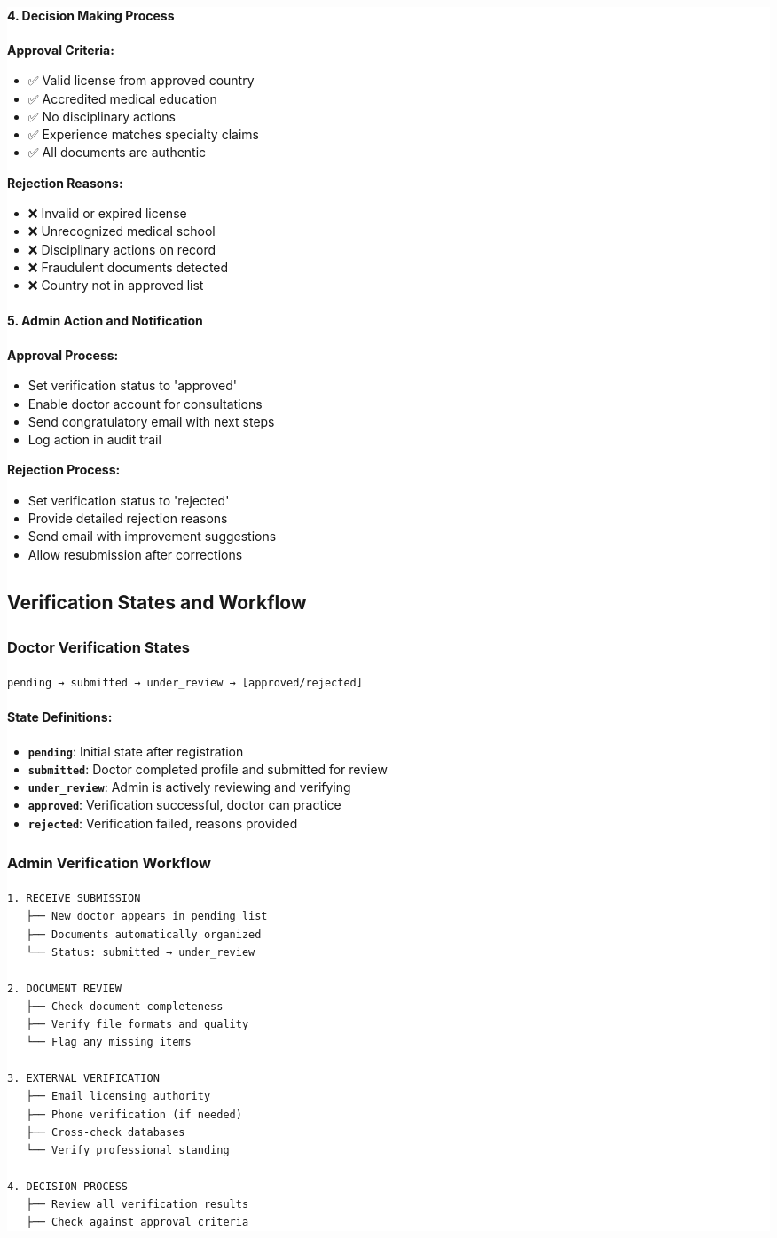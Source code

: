 #### 4. **Decision Making Process**

**Approval Criteria:**
- ✅ Valid license from approved country
- ✅ Accredited medical education
- ✅ No disciplinary actions
- ✅ Experience matches specialty claims
- ✅ All documents are authentic

**Rejection Reasons:**
- ❌ Invalid or expired license
- ❌ Unrecognized medical school
- ❌ Disciplinary actions on record
- ❌ Fraudulent documents detected
- ❌ Country not in approved list

#### 5. **Admin Action and Notification**
**Approval Process:**
- Set verification status to 'approved'
- Enable doctor account for consultations
- Send congratulatory email with next steps
- Log action in audit trail

**Rejection Process:**
- Set verification status to 'rejected'
- Provide detailed rejection reasons
- Send email with improvement suggestions
- Allow resubmission after corrections

## Verification States and Workflow

### Doctor Verification States
```
pending → submitted → under_review → [approved/rejected]
```

#### State Definitions:
- **`pending`**: Initial state after registration
- **`submitted`**: Doctor completed profile and submitted for review
- **`under_review`**: Admin is actively reviewing and verifying
- **`approved`**: Verification successful, doctor can practice
- **`rejected`**: Verification failed, reasons provided

### Admin Verification Workflow
```
1. RECEIVE SUBMISSION
   ├── New doctor appears in pending list
   ├── Documents automatically organized
   └── Status: submitted → under_review

2. DOCUMENT REVIEW
   ├── Check document completeness
   ├── Verify file formats and quality
   └── Flag any missing items

3. EXTERNAL VERIFICATION
   ├── Email licensing authority
   ├── Phone verification (if needed)
   ├── Cross-check databases
   └── Verify professional standing

4. DECISION PROCESS
   ├── Review all verification results
   ├── Check against approval criteria
```